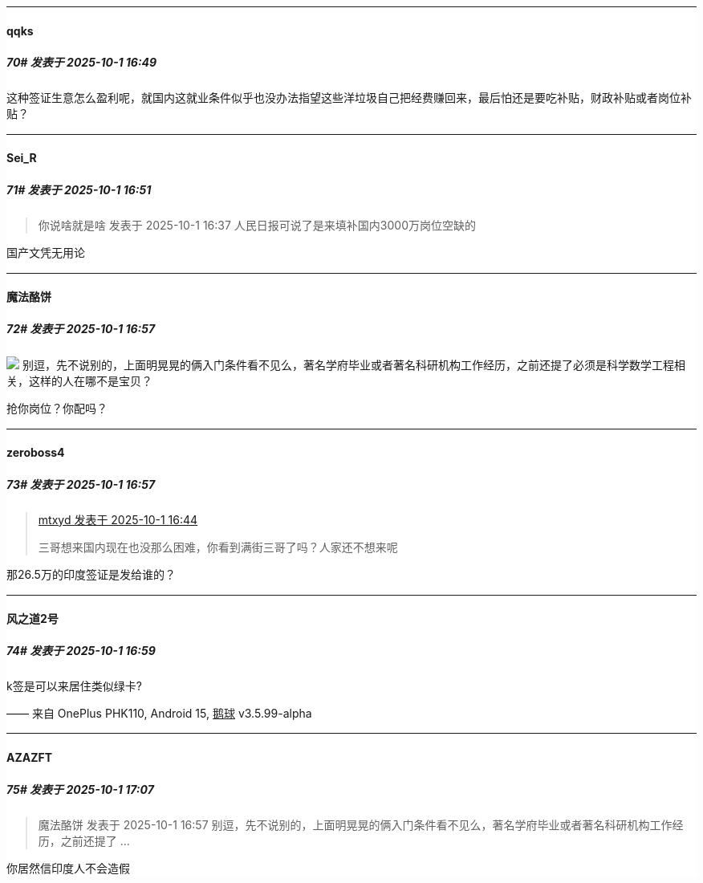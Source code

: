 
*****

####  qqks  
##### 70#       发表于 2025-10-1 16:49

这种签证生意怎么盈利呢，就国内这就业条件似乎也没办法指望这些洋垃圾自己把经费赚回来，最后怕还是要吃补贴，财政补贴或者岗位补贴？

*****

####  Sei_R  
##### 71#       发表于 2025-10-1 16:51

<blockquote>你说啥就是啥 发表于 2025-10-1 16:37
人民日报可说了是来填补国内3000万岗位空缺的</blockquote>
国产文凭无用论


*****

####  魔法酪饼  
##### 72#       发表于 2025-10-1 16:57

<img src="https://static.stage1st.com/image/smiley/face2017/067.png" referrerpolicy="no-referrer"> 别逗，先不说别的，上面明晃晃的俩入门条件看不见么，著名学府毕业或者著名科研机构工作经历，之前还提了必须是科学数学工程相关，这样的人在哪不是宝贝？

抢你岗位？你配吗？

*****

####  zeroboss4  
##### 73#       发表于 2025-10-1 16:57

<blockquote><a href="httphttps://stage1st.com/2b/forum.php?mod=redirect&amp;goto=findpost&amp;pid=68516392&amp;ptid=2263436" target="_blank">mtxyd 发表于 2025-10-1 16:44</a>

三哥想来国内现在也没那么困难，你看到满街三哥了吗？人家还不想来呢</blockquote>
那26.5万的印度签证是发给谁的？

*****

####  风之道2号  
##### 74#       发表于 2025-10-1 16:59

k签是可以来居住类似绿卡?

—— 来自 OnePlus PHK110, Android 15, [鹅球](https://www.pgyer.com/xfPejhuq) v3.5.99-alpha


*****

####  AZAZFT  
##### 75#       发表于 2025-10-1 17:07

<blockquote>魔法酪饼 发表于 2025-10-1 16:57
别逗，先不说别的，上面明晃晃的俩入门条件看不见么，著名学府毕业或者著名科研机构工作经历，之前还提了 ...</blockquote>
你居然信印度人不会造假
